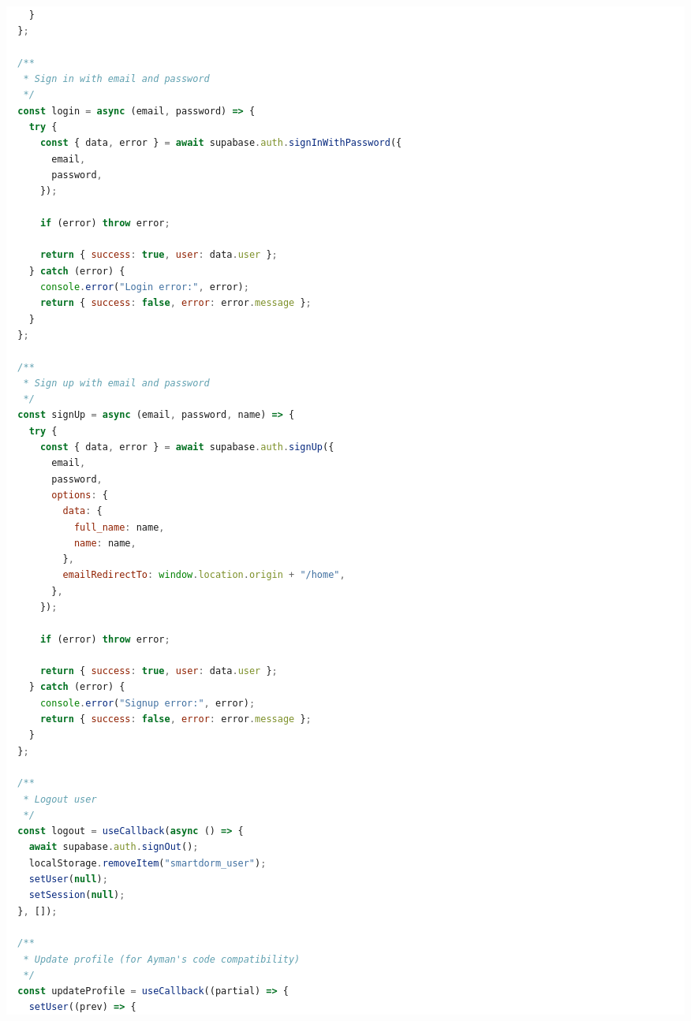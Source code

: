 ```javascript
    }
  };

  /**
   * Sign in with email and password
   */
  const login = async (email, password) => {
    try {
      const { data, error } = await supabase.auth.signInWithPassword({
        email,
        password,
      });

      if (error) throw error;

      return { success: true, user: data.user };
    } catch (error) {
      console.error("Login error:", error);
      return { success: false, error: error.message };
    }
  };

  /**
   * Sign up with email and password
   */
  const signUp = async (email, password, name) => {
    try {
      const { data, error } = await supabase.auth.signUp({
        email,
        password,
        options: {
          data: {
            full_name: name,
            name: name,
          },
          emailRedirectTo: window.location.origin + "/home",
        },
      });

      if (error) throw error;

      return { success: true, user: data.user };
    } catch (error) {
      console.error("Signup error:", error);
      return { success: false, error: error.message };
    }
  };

  /**
   * Logout user
   */
  const logout = useCallback(async () => {
    await supabase.auth.signOut();
    localStorage.removeItem("smartdorm_user");
    setUser(null);
    setSession(null);
  }, []);

  /**
   * Update profile (for Ayman's code compatibility)
   */
  const updateProfile = useCallback((partial) => {
    setUser((prev) => {
```